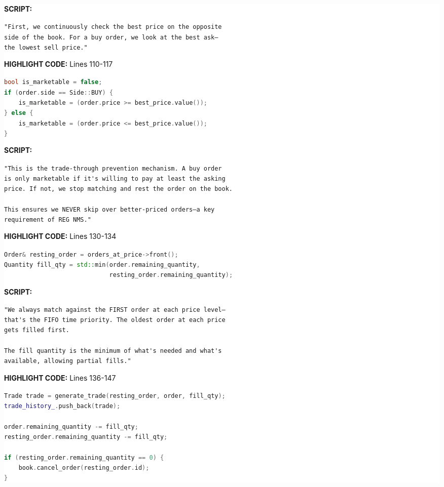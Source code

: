 **SCRIPT:**
```
"First, we continuously check the best price on the opposite 
side of the book. For a buy order, we look at the best ask—
the lowest sell price."
```

**HIGHLIGHT CODE:** Lines 110-117
```cpp
bool is_marketable = false;
if (order.side == Side::BUY) {
    is_marketable = (order.price >= best_price.value());
} else {
    is_marketable = (order.price <= best_price.value());
}
```

**SCRIPT:**
```
"This is the trade-through prevention mechanism. A buy order 
is only marketable if it's willing to pay at least the asking 
price. If not, we stop matching and rest the order on the book.

This ensures we NEVER skip over better-priced orders—a key 
requirement of REG NMS."
```

**HIGHLIGHT CODE:** Lines 130-134
```cpp
Order& resting_order = orders_at_price->front();
Quantity fill_qty = std::min(order.remaining_quantity, 
                             resting_order.remaining_quantity);
```

**SCRIPT:**
```
"We always match against the FIRST order at each price level—
that's the FIFO time priority. The oldest order at each price 
gets filled first.

The fill quantity is the minimum of what's needed and what's 
available, allowing partial fills."
```

**HIGHLIGHT CODE:** Lines 136-147
```cpp
Trade trade = generate_trade(resting_order, order, fill_qty);
trade_history_.push_back(trade);

order.remaining_quantity -= fill_qty;
resting_order.remaining_quantity -= fill_qty;

if (resting_order.remaining_quantity == 0) {
    book.cancel_order(resting_order.id);
}
```
